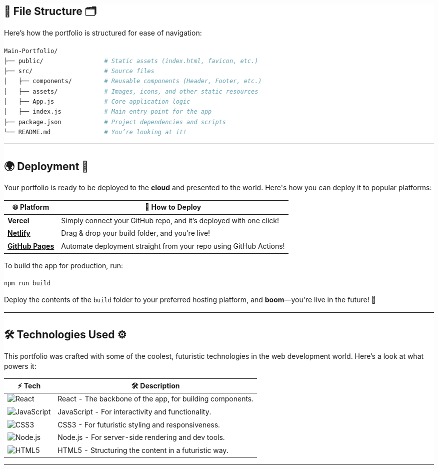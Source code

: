 
## 🧬 **File Structure** 🗂️

Here’s how the portfolio is structured for ease of navigation:

```bash
Main-Portfolio/
├── public/                 # Static assets (index.html, favicon, etc.)
├── src/                    # Source files
│   ├── components/         # Reusable components (Header, Footer, etc.)
│   ├── assets/             # Images, icons, and other static resources
│   ├── App.js              # Core application logic
│   ├── index.js            # Main entry point for the app
├── package.json            # Project dependencies and scripts
└── README.md               # You’re looking at it!
```

---

## 🌍 **Deployment** 🚀

Your portfolio is ready to be deployed to the **cloud** and presented to the world. Here's how you can deploy it to popular platforms:

| 🌐 Platform            | 🔗 How to Deploy                                                                                   |
|------------------------|---------------------------------------------------------------------------------------------------|
| [**Vercel**](https://vercel.com/)     | Simply connect your GitHub repo, and it’s deployed with one click!                     |
| [**Netlify**](https://www.netlify.com/) | Drag & drop your build folder, and you’re live!                                        |
| [**GitHub Pages**](https://pages.github.com/) | Automate deployment straight from your repo using GitHub Actions!                 |

To build the app for production, run:

```bash
npm run build
```

Deploy the contents of the `build` folder to your preferred hosting platform, and **boom**—you're live in the future! 🌟

---

## 🛠 **Technologies Used** ⚙️

This portfolio was crafted with some of the coolest, futuristic technologies in the web development world. Here’s a look at what powers it:

| ⚡ Tech                  | 🛠 Description                                             |
|--------------------------|------------------------------------------------------------|
| ![React](https://img.shields.io/badge/React-20232A?style=for-the-badge&logo=react&logoColor=61DAFB)    | React - The backbone of the app, for building components. |
| ![JavaScript](https://img.shields.io/badge/JavaScript-F7DF1E?style=for-the-badge&logo=javascript&logoColor=black) | JavaScript - For interactivity and functionality.        |
| ![CSS3](https://img.shields.io/badge/CSS3-1572B6?style=for-the-badge&logo=css3&logoColor=white) | CSS3 - For futuristic styling and responsiveness.         |
| ![Node.js](https://img.shields.io/badge/Node.js-43853D?style=for-the-badge&logo=node.js&logoColor=white) | Node.js - For server-side rendering and dev tools.         |
| ![HTML5](https://img.shields.io/badge/HTML5-E34F26?style=for-the-badge&logo=html5&logoColor=white) | HTML5 - Structuring the content in a futuristic way.       |

---